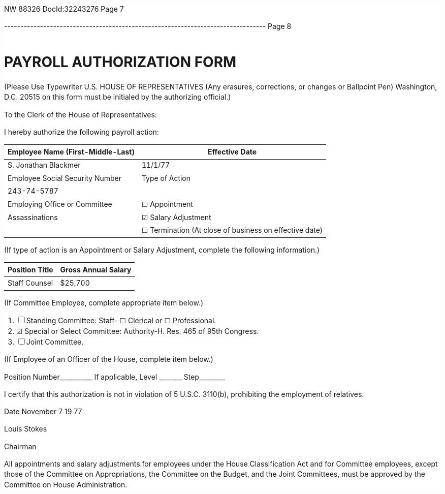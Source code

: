 NW 88326
DocId:32243276 Page 7


-------------------------------------------------------------------------------- Page 8

# PAYROLL AUTHORIZATION FORM

(Please Use Typewriter U.S. HOUSE OF REPRESENTATIVES (Any erasures, corrections, or changes
or Ballpoint Pen) Washington, D.C. 20515 on this form must be initialed by the
authorizing official.)

To the Clerk of the House of Representatives:

I hereby authorize the following payroll action:

| Employee Name (First-Middle-Last) | Effective Date                                         |
| --------------------------------- | ------------------------------------------------------ |
| S. Jonathan Blackmer              | 11/1/77                                                |
| Employee Social Security Number   | Type of Action                                         |
| 243-74-5787                       |                                                        |
| Employing Office or Committee     | ☐ Appointment                                          |
| Assassinations                    | ☑ Salary Adjustment                                    |
|                                   | ☐ Termination (At close of business on effective date) |

(If type of action is an Appointment or Salary Adjustment, complete the following information.)

| Position Title | Gross Annual Salary |
| -------------- | ------------------- |
| Staff Counsel  | $25,700             |

(If Committee Employee, complete appropriate item below.)

1. ☐ Standing Committee: Staff- ☐ Clerical or ☐ Professional.
2. ☑ Special or Select Committee: Authority-H. Res. 465 of 95th Congress.
3. ☐ Joint Committee.

(If Employee of an Officer of the House, complete item below.)

Position Number__________ If applicable, Level _______ Step________

I certify that this authorization is not in violation of 5 U.S.C. 3110(b), prohibiting the employment of relatives.

Date November 7 19 77

Louis Stokes

Chairman

All appointments and salary adjustments for employees under the House Classification Act and for Committee employees, except those of the Committee on Appropriations, the Committee on the Budget, and the Joint Committees, must be approved by the Committee on House Administration.
